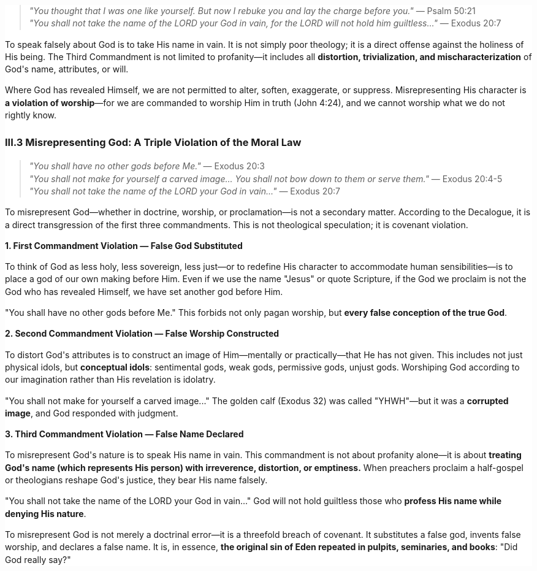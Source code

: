 > *"You thought that I was one like yourself. But now I rebuke you and lay the charge before you."* — Psalm 50:21  
> *"You shall not take the name of the LORD your God in vain, for the LORD will not hold him guiltless..."* — Exodus 20:7

To speak falsely about God is to take His name in vain. It is not simply poor theology; it is a direct offense against the holiness of His being. The Third Commandment is not limited to profanity—it includes all **distortion, trivialization, and mischaracterization** of God's name, attributes, or will.

Where God has revealed Himself, we are not permitted to alter, soften, exaggerate, or suppress. Misrepresenting His character is **a violation of worship**—for we are commanded to worship Him in truth (John 4:24), and we cannot worship what we do not rightly know.

### III.3 Misrepresenting God: A Triple Violation of the Moral Law

> *"You shall have no other gods before Me."* — Exodus 20:3  
> *"You shall not make for yourself a carved image... You shall not bow down to them or serve them."* — Exodus 20:4-5  
> *"You shall not take the name of the LORD your God in vain..."* — Exodus 20:7

To misrepresent God—whether in doctrine, worship, or proclamation—is not a secondary matter. According to the Decalogue, it is a direct transgression of the first three commandments. This is not theological speculation; it is covenant violation.

**1. First Commandment Violation — False God Substituted**

To think of God as less holy, less sovereign, less just—or to redefine His character to accommodate human sensibilities—is to place a god of our own making before Him. Even if we use the name "Jesus" or quote Scripture, if the God we proclaim is not the God who has revealed Himself, we have set another god before Him.

"You shall have no other gods before Me." This forbids not only pagan worship, but **every false conception of the true God**.

**2. Second Commandment Violation — False Worship Constructed**

To distort God's attributes is to construct an image of Him—mentally or practically—that He has not given. This includes not just physical idols, but **conceptual idols**: sentimental gods, weak gods, permissive gods, unjust gods. Worshiping God according to our imagination rather than His revelation is idolatry.

"You shall not make for yourself a carved image..." The golden calf (Exodus 32) was called "YHWH"—but it was a **corrupted image**, and God responded with judgment.

**3. Third Commandment Violation — False Name Declared**

To misrepresent God's nature is to speak His name in vain. This commandment is not about profanity alone—it is about **treating God's name (which represents His person) with irreverence, distortion, or emptiness.** When preachers proclaim a half-gospel or theologians reshape God's justice, they bear His name falsely.

"You shall not take the name of the LORD your God in vain..." God will not hold guiltless those who **profess His name while denying His nature**.

To misrepresent God is not merely a doctrinal error—it is a threefold breach of covenant. It substitutes a false god, invents false worship, and declares a false name. It is, in essence, **the original sin of Eden repeated in pulpits, seminaries, and books**: "Did God really say?"
